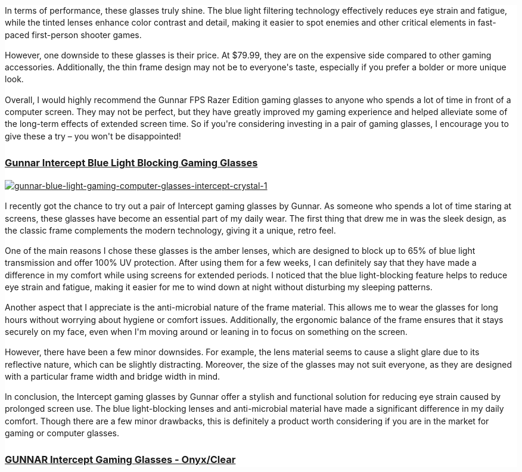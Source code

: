 In terms of performance, these glasses truly shine. The blue light filtering technology effectively reduces eye strain and fatigue, while the tinted lenses enhance color contrast and detail, making it easier to spot enemies and other critical elements in fast-paced first-person shooter games. 

However, one downside to these glasses is their price. At $79.99, they are on the expensive side compared to other gaming accessories. Additionally, the thin frame design may not be to everyone's taste, especially if you prefer a bolder or more unique look. 

Overall, I would highly recommend the Gunnar FPS Razer Edition gaming glasses to anyone who spends a lot of time in front of a computer screen. They may not be perfect, but they have greatly improved my gaming experience and helped alleviate some of the long-term effects of extended screen time. So if you're considering investing in a pair of gaming glasses, I encourage you to give these a try – you won't be disappointed! 


### [Gunnar Intercept Blue Light Blocking Gaming Glasses](https://serp.ly/@serpgames/amazon/gunnar-gaming-glasses?utm_source=serpgames&utm_medium=website&utm_campaign=serp.games&utm_content=gunnar-gaming-glasses&utm_term=gunnar-intercept-blue-light-blocking-gaming-glasses)

<div class="image"><a href="https://serp.ly/@serpgames/amazon/gunnar-gaming-glasses?utm_source=serpgames&utm_medium=website&utm_campaign=serp.games&utm_content=gunnar-gaming-glasses&utm_term=gunnar-blue-light-gaming-computer-glasses-intercept-crystal-1"><img alt="gunnar-blue-light-gaming-computer-glasses-intercept-crystal-1" src="https://imagedelivery.net/vy2bglCGN6hEeWOnSe2c7A/gunnar-blue-light-gaming-computer-glasses-intercept-crystal-1/w=720,h=540,fit=pad,background=black"/></a></div>

I recently got the chance to try out a pair of Intercept gaming glasses by Gunnar. As someone who spends a lot of time staring at screens, these glasses have become an essential part of my daily wear. The first thing that drew me in was the sleek design, as the classic frame complements the modern technology, giving it a unique, retro feel. 

One of the main reasons I chose these glasses is the amber lenses, which are designed to block up to 65% of blue light transmission and offer 100% UV protection. After using them for a few weeks, I can definitely say that they have made a difference in my comfort while using screens for extended periods. I noticed that the blue light-blocking feature helps to reduce eye strain and fatigue, making it easier for me to wind down at night without disturbing my sleeping patterns. 

Another aspect that I appreciate is the anti-microbial nature of the frame material. This allows me to wear the glasses for long hours without worrying about hygiene or comfort issues. Additionally, the ergonomic balance of the frame ensures that it stays securely on my face, even when I'm moving around or leaning in to focus on something on the screen. 

However, there have been a few minor downsides. For example, the lens material seems to cause a slight glare due to its reflective nature, which can be slightly distracting. Moreover, the size of the glasses may not suit everyone, as they are designed with a particular frame width and bridge width in mind. 

In conclusion, the Intercept gaming glasses by Gunnar offer a stylish and functional solution for reducing eye strain caused by prolonged screen use. The blue light-blocking lenses and anti-microbial material have made a significant difference in my daily comfort. Though there are a few minor drawbacks, this is definitely a product worth considering if you are in the market for gaming or computer glasses. 


### [GUNNAR Intercept Gaming Glasses - Onyx/Clear](https://serp.ly/@serpgames/amazon/gunnar-gaming-glasses?utm_source=serpgames&utm_medium=website&utm_campaign=serp.games&utm_content=gunnar-gaming-glasses&utm_term=gunnar-intercept-gaming-glasses-onyxclear)
